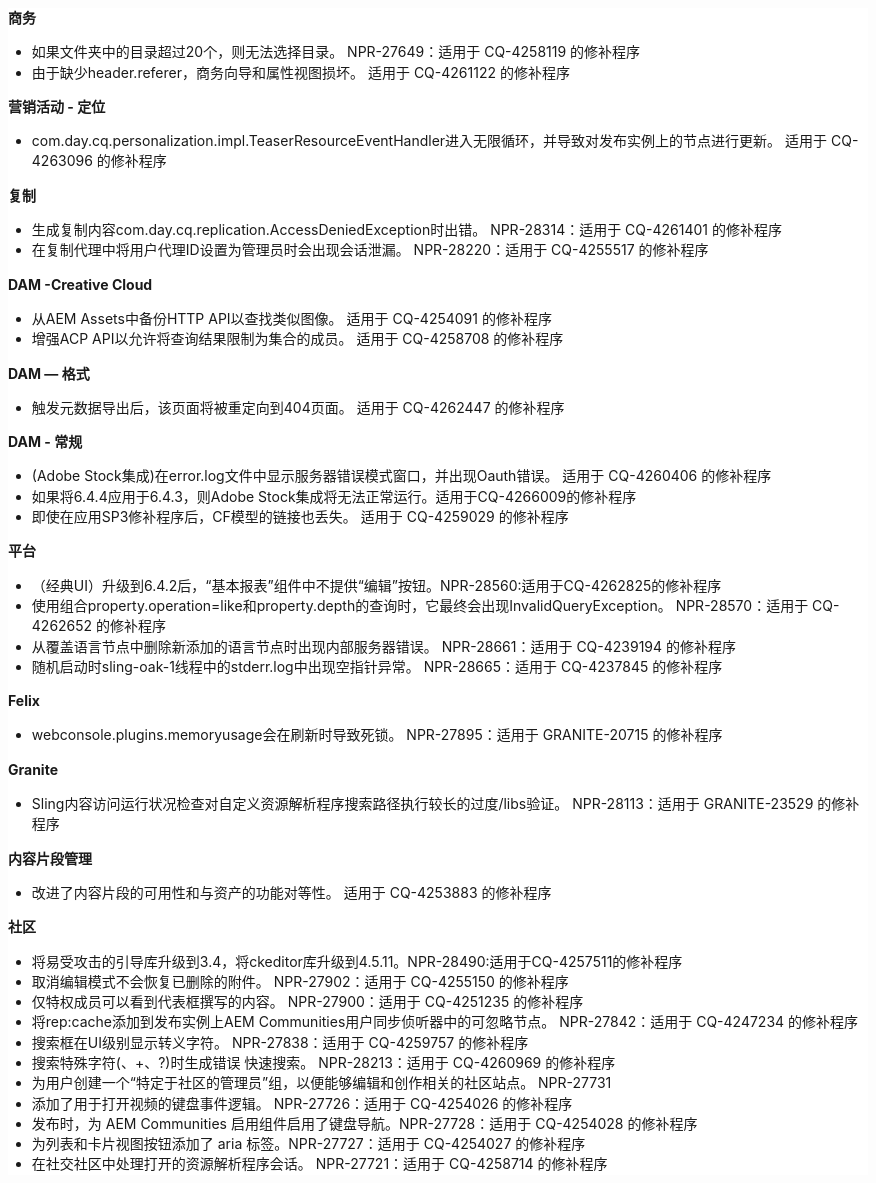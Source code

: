 **商务**

* 如果文件夹中的目录超过20个，则无法选择目录。 NPR-27649：适用于 CQ-4258119 的修补程序
* 由于缺少header.referer，商务向导和属性视图损坏。 适用于 CQ-4261122 的修补程序

**营销活动 - 定位**

* com.day.cq.personalization.impl.TeaserResourceEventHandler进入无限循环，并导致对发布实例上的节点进行更新。 适用于 CQ-4263096 的修补程序

**复制**

* 生成复制内容com.day.cq.replication.AccessDeniedException时出错。 NPR-28314：适用于 CQ-4261401 的修补程序
* 在复制代理中将用户代理ID设置为管理员时会出现会话泄漏。 NPR-28220：适用于 CQ-4255517 的修补程序

**DAM -Creative Cloud**

* 从AEM Assets中备份HTTP API以查找类似图像。 适用于 CQ-4254091 的修补程序
* 增强ACP API以允许将查询结果限制为集合的成员。 适用于 CQ-4258708 的修补程序

**DAM — 格式**

* 触发元数据导出后，该页面将被重定向到404页面。 适用于 CQ-4262447 的修补程序

**DAM - 常规**

* (Adobe Stock集成)在error.log文件中显示服务器错误模式窗口，并出现Oauth错误。 适用于 CQ-4260406 的修补程序
* 如果将6.4.4应用于6.4.3，则Adobe Stock集成将无法正常运行。适用于CQ-4266009的修补程序
* 即使在应用SP3修补程序后，CF模型的链接也丢失。 适用于 CQ-4259029 的修补程序

**平台**

* （经典UI）升级到6.4.2后，“基本报表”组件中不提供“编辑”按钮。NPR-28560:适用于CQ-4262825的修补程序
* 使用组合property.operation=like和property.depth的查询时，它最终会出现InvalidQueryException。 NPR-28570：适用于 CQ-4262652 的修补程序
* 从覆盖语言节点中删除新添加的语言节点时出现内部服务器错误。 NPR-28661：适用于 CQ-4239194 的修补程序
* 随机启动时sling-oak-1线程中的stderr.log中出现空指针异常。 NPR-28665：适用于 CQ-4237845 的修补程序

**Felix**

* webconsole.plugins.memoryusage会在刷新时导致死锁。 NPR-27895：适用于 GRANITE-20715 的修补程序

**Granite**

* Sling内容访问运行状况检查对自定义资源解析程序搜索路径执行较长的过度/libs验证。 NPR-28113：适用于 GRANITE-23529 的修补程序

**内容片段管理**

* 改进了内容片段的可用性和与资产的功能对等性。 适用于 CQ-4253883 的修补程序

**社区**

* 将易受攻击的引导库升级到3.4，将ckeditor库升级到4.5.11。NPR-28490:适用于CQ-4257511的修补程序
* 取消编辑模式不会恢复已删除的附件。 NPR-27902：适用于 CQ-4255150 的修补程序
* 仅特权成员可以看到代表框撰写的内容。 NPR-27900：适用于 CQ-4251235 的修补程序
* 将rep:cache添加到发布实例上AEM Communities用户同步侦听器中的可忽略节点。 NPR-27842：适用于 CQ-4247234 的修补程序
* 搜索框在UI级别显示转义字符。 NPR-27838：适用于 CQ-4259757 的修补程序
* 搜索特殊字符(、+、?)时生成错误 快速搜索。 NPR-28213：适用于 CQ-4260969 的修补程序
* 为用户创建一个“特定于社区的管理员”组，以便能够编辑和创作相关的社区站点。 NPR-27731
* 添加了用于打开视频的键盘事件逻辑。 NPR-27726：适用于 CQ-4254026 的修补程序
* 发布时，为 AEM Communities 启用组件启用了键盘导航。NPR-27728：适用于 CQ-4254028 的修补程序
* 为列表和卡片视图按钮添加了 aria 标签。NPR-27727：适用于 CQ-4254027 的修补程序
* 在社交社区中处理打开的资源解析程序会话。 NPR-27721：适用于 CQ-4258714 的修补程序
